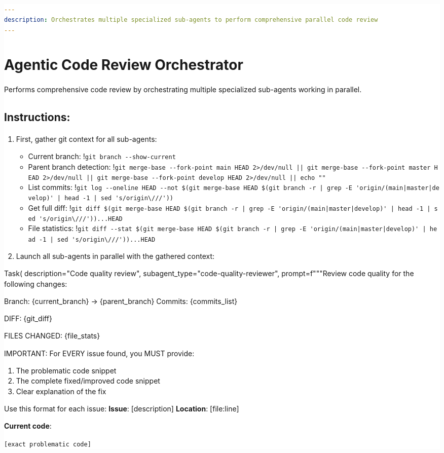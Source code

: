 ```yaml
---
description: Orchestrates multiple specialized sub-agents to perform comprehensive parallel code review
---
```


# Agentic Code Review Orchestrator

Performs comprehensive code review by orchestrating multiple specialized sub-agents working in parallel.

## Instructions:

1. First, gather git context for all sub-agents:
   - Current branch: !`git branch --show-current`
   - Parent branch detection: !`git merge-base --fork-point main HEAD 2>/dev/null || git merge-base --fork-point master HEAD 2>/dev/null || git merge-base --fork-point develop HEAD 2>/dev/null || echo ""`
   - List commits: !`git log --oneline HEAD --not $(git merge-base HEAD $(git branch -r | grep -E 'origin/(main|master|develop)' | head -1 | sed 's/origin\///'))`
   - Get full diff: !`git diff $(git merge-base HEAD $(git branch -r | grep -E 'origin/(main|master|develop)' | head -1 | sed 's/origin\///'))...HEAD`
   - File statistics: !`git diff --stat $(git merge-base HEAD $(git branch -r | grep -E 'origin/(main|master|develop)' | head -1 | sed 's/origin\///'))...HEAD`

2. Launch all sub-agents in parallel with the gathered context:

Task(
  description="Code quality review",
  subagent_type="code-quality-reviewer",
  prompt=f"""Review code quality for the following changes:
  
  Branch: {current_branch} → {parent_branch}
  Commits: {commits_list}
  
  DIFF:
  {git_diff}
  
  FILES CHANGED:
  {file_stats}
  
  IMPORTANT: For EVERY issue found, you MUST provide:
  1. The problematic code snippet
  2. The complete fixed/improved code snippet
  3. Clear explanation of the fix
  
  Use this format for each issue:
  **Issue**: [description]
  **Location**: [file:line]
  
  **Current code**:
  ```language
  [exact problematic code]
  ```
  